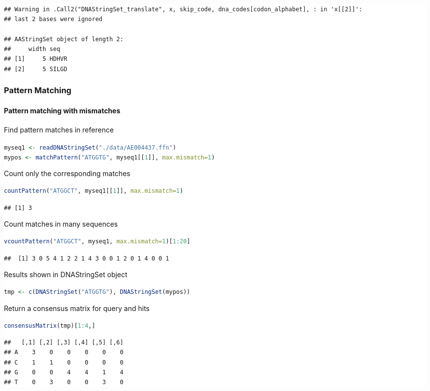     ## Warning in .Call2("DNAStringSet_translate", x, skip_code, dna_codes[codon_alphabet], : in 'x[[2]]':
    ## last 2 bases were ignored

    ## AAStringSet object of length 2:
    ##     width seq
    ## [1]     5 HDHVR
    ## [2]     5 SILGD

### Pattern Matching

#### Pattern matching with mismatches

Find pattern matches in reference

``` r
myseq1 <- readDNAStringSet("./data/AE004437.ffn") 
mypos <- matchPattern("ATGGTG", myseq1[[1]], max.mismatch=1) 
```

Count only the corresponding matches

``` r
countPattern("ATGGCT", myseq1[[1]], max.mismatch=1) 
```

    ## [1] 3

Count matches in many sequences

``` r
vcountPattern("ATGGCT", myseq1, max.mismatch=1)[1:20]
```

    ##  [1] 3 0 5 4 1 2 2 1 4 3 0 0 1 2 0 1 4 0 0 1

Results shown in DNAStringSet object

``` r
tmp <- c(DNAStringSet("ATGGTG"), DNAStringSet(mypos)) 
```

Return a consensus matrix for query and hits

``` r
consensusMatrix(tmp)[1:4,] 
```

    ##   [,1] [,2] [,3] [,4] [,5] [,6]
    ## A    3    0    0    0    0    0
    ## C    1    1    0    0    0    0
    ## G    0    0    4    4    1    4
    ## T    0    3    0    0    3    0
